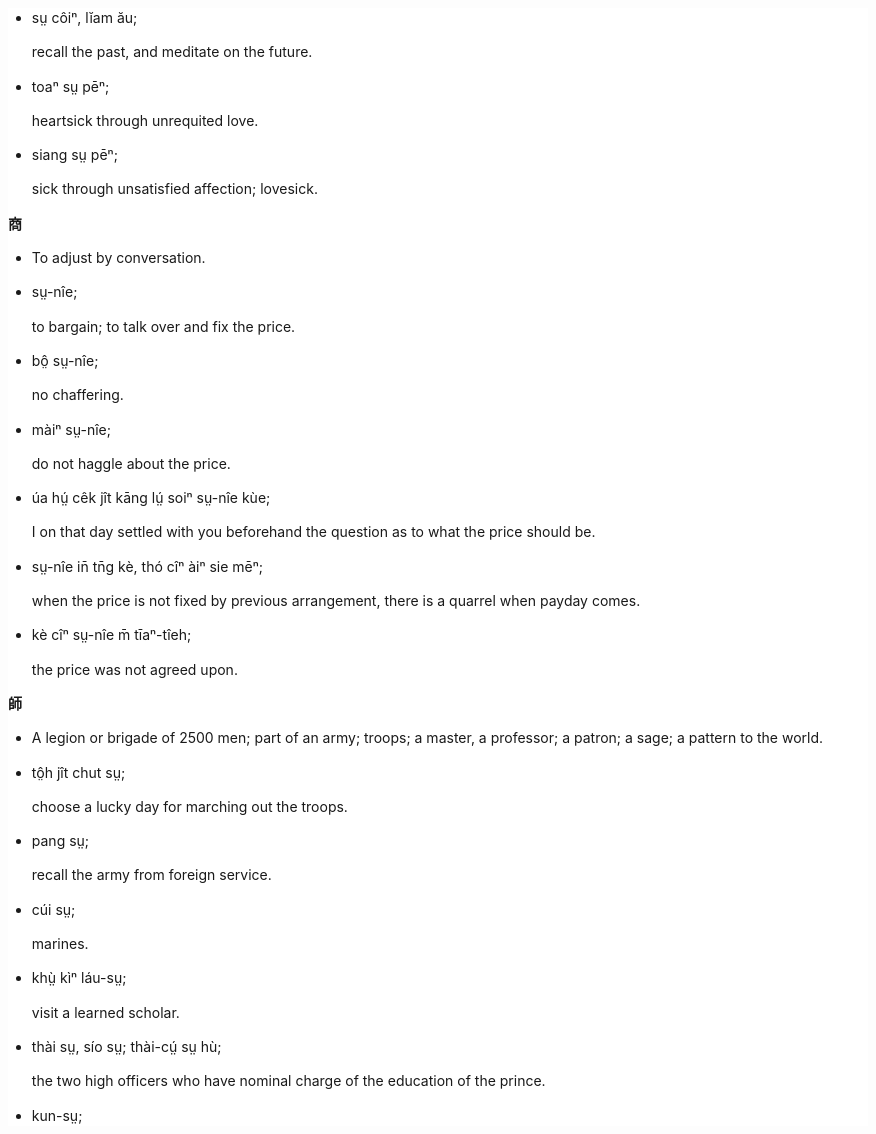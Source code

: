 - sṳ côiⁿ, lĭam ău;

  recall the past, and meditate on the future.

- toaⁿ sṳ pēⁿ;

  heartsick through unrequited love.

- siang sṳ pēⁿ;

  sick through unsatisfied affection; lovesick.

**商**
- To adjust by conversation.

- sṳ-nîe;

  to bargain; to talk over and fix the price.

- bô̤ sṳ-nîe;

  no chaffering.

- màiⁿ sṳ-nîe;

  do not haggle about the price.

- úa hṳ́ cêk jît kāng lṳ́ soiⁿ sṳ-nîe kùe;

  I on that day settled with you beforehand the question as to what the price should be.

- sṳ-nîe in̄ tn̄g kè, thó cîⁿ àiⁿ sie mēⁿ;

  when the price is not fixed by previous arrangement, there is a quarrel when payday comes.

- kè cîⁿ sṳ-nîe m̄ tīaⁿ-tîeh;

  the price was not agreed upon.

**師**
- A legion or brigade of 2500 men; part of an army; troops; a master, a professor; a patron; a sage; a pattern to the world.

- tô̤h jît chut sṳ;

  choose a lucky day for marching out the troops.

- pang sṳ;

  recall the army from foreign service.

- cúi sṳ;

  marines.

- khṳ̀ kìⁿ láu-sṳ;

  visit a learned scholar.

- thài sṳ, sío sṳ; thài-cṳ́ sṳ hù;

  the two high officers who have nominal charge of the education of the prince.

- kun-sṳ;
